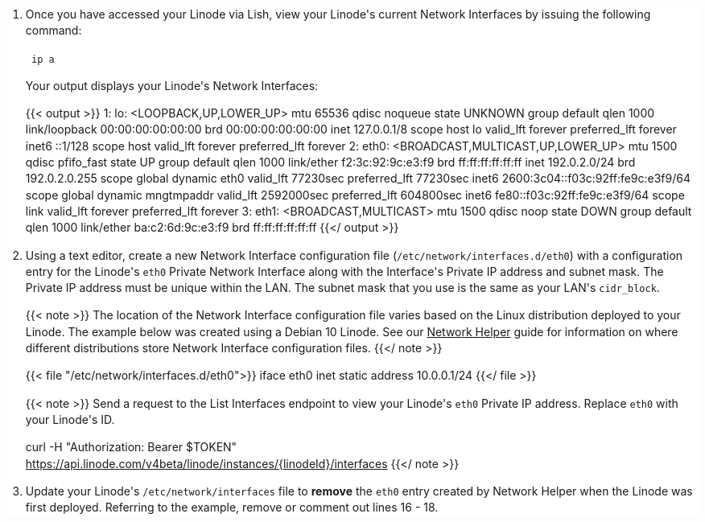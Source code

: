 1. Once you have accessed your Linode via Lish, view your Linode's current Network Interfaces by issuing the following command:

        ip a

    Your output displays your Linode's Network Interfaces:

    {{< output >}}
1: lo: <LOOPBACK,UP,LOWER_UP> mtu 65536 qdisc noqueue state UNKNOWN group default qlen 1000
    link/loopback 00:00:00:00:00:00 brd 00:00:00:00:00:00
    inet 127.0.0.1/8 scope host lo
       valid_lft forever preferred_lft forever
    inet6 ::1/128 scope host
       valid_lft forever preferred_lft forever
2: eth0: <BROADCAST,MULTICAST,UP,LOWER_UP> mtu 1500 qdisc pfifo_fast state UP group default qlen 1000
    link/ether f2:3c:92:9c:e3:f9 brd ff:ff:ff:ff:ff:ff
    inet 192.0.2.0/24 brd 192.0.2.0.255 scope global dynamic eth0
       valid_lft 77230sec preferred_lft 77230sec
    inet6 2600:3c04::f03c:92ff:fe9c:e3f9/64 scope global dynamic mngtmpaddr
       valid_lft 2592000sec preferred_lft 604800sec
    inet6 fe80::f03c:92ff:fe9c:e3f9/64 scope link
       valid_lft forever preferred_lft forever
3: eth1: <BROADCAST,MULTICAST> mtu 1500 qdisc noop state DOWN group default qlen 1000
    link/ether ba:c2:6d:9c:e3:f9 brd ff:ff:ff:ff:ff:ff
  {{</ output >}}

1. Using a text editor, create a new Network Interface configuration file (`/etc/network/interfaces.d/eth0`) with a configuration entry for the Linode's `eth0` Private Network Interface along with the Interface's Private IP address and subnet mask. The Private IP address must be unique within the LAN. The subnet mask that you use is the same as your LAN's `cidr_block`.

    {{< note >}}
The location of the Network Interface configuration file varies based on the Linux distribution deployed to your Linode. The example below was created using a Debian 10 Linode. See our [Network Helper](/docs/platform/network-helper/#what-files-are-modified) guide for information on where different distributions store Network Interface configuration files.
    {{</ note >}}

      {{< file "/etc/network/interfaces.d/eth0">}}
iface eth0 inet static
    address 10.0.0.1/24
      {{</ file >}}

    {{< note >}}
Send a request to the List Interfaces endpoint to view your Linode's `eth0` Private IP address. Replace `eth0` with your Linode's ID.

    curl -H "Authorization: Bearer $TOKEN" \
      https://api.linode.com/v4beta/linode/instances/{linodeId}/interfaces
{{</ note >}}

1. Update your Linode's `/etc/network/interfaces` file to **remove** the `eth0` entry created by Network Helper when the Linode was first deployed. Referring to the example, remove or comment out lines 16 - 18.
